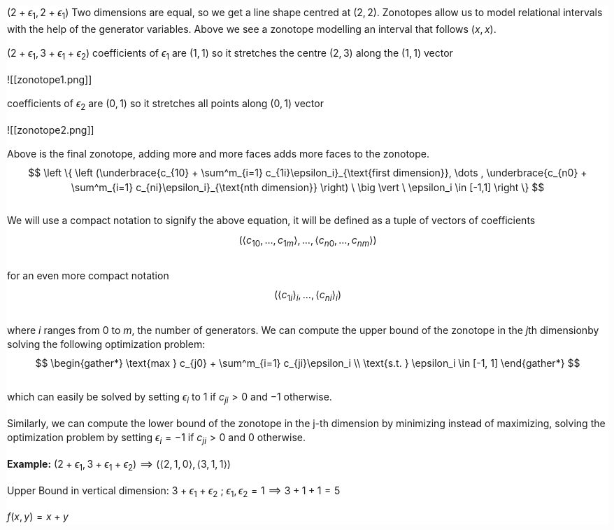$(2 + \epsilon_1, 2 + \epsilon_1)$
Two dimensions are equal, so we get a line shape centred at $(2, 2)$.
Zonotopes allow us to model relational intervals with the help of the generator variables. Above we see a zonotope modelling an interval that follows $(x, x)$.

$(2 + \epsilon_1, 3 + \epsilon_1 + \epsilon_2)$
coefficients of $\epsilon_1$ are $(1, 1)$ so it stretches the centre $(2, 3)$ along the $(1, 1)$ vector

![[zonotope1.png]]

coefficients of $\epsilon_2$ are $(0, 1)$ so it stretches all points along $(0, 1)$ vector

![[zonotope2.png]]

Above is the final zonotope, adding more and more faces adds more faces to the zonotope.
$$
\left \{ \left (\underbrace{c_{10} + \sum^m_{i=1} c_{1i}\epsilon_i}_{\text{first dimension}}, \dots , \underbrace{c_{n0} + \sum^m_{i=1} c_{ni}\epsilon_i}_{\text{nth dimension}} \right) \ \big \vert \ \epsilon_i \in [-1,1] \right \}
$$  
We will use a compact notation to signify the above equation, it will be defined as a tuple of vectors of coefficients
$$
(\langle c_{10}, \dots, c_{1m} \rangle, \dots, \langle c_{n0}, \dots, c_{nm}\rangle)
$$  
for an even more compact notation
$$
(\langle c_{1i} \rangle_i, \dots, \langle c_{ni} \rangle_i)
$$  
where $i$ ranges from $0$ to $m$, the number of generators.
We can compute the upper bound of the zonotope in the $j$th dimensionby solving the following optimization problem:
$$
\begin{gather*}
\text{max } c_{j0} + \sum^m_{i=1} c_{ji}\epsilon_i \\
\text{s.t. } \epsilon_i \in [-1, 1]
\end{gather*}
$$  
which can easily be solved by setting $\epsilon_i$ to $1$ if $c_{ji} > 0$ and $-1$ otherwise.

Similarly, we can compute the lower bound of the zonotope in the j-th dimension by minimizing instead of maximizing, solving the optimization problem by setting $\epsilon_i = -1$ if $c_{ji} > 0$ and $0$ otherwise.

**Example:**
$(2 + \epsilon_1, 3 + \epsilon_1 + \epsilon_2) \implies (\langle 2, 1, 0 \rangle, \langle 3, 1, 1 \rangle)$

Upper Bound in vertical dimension: $3 + \epsilon_1 + \epsilon_2 \ ; \ \epsilon_1, \epsilon_2 = 1 \implies 3 + 1 + 1 = 5$

$f(x, y) = x + y$
